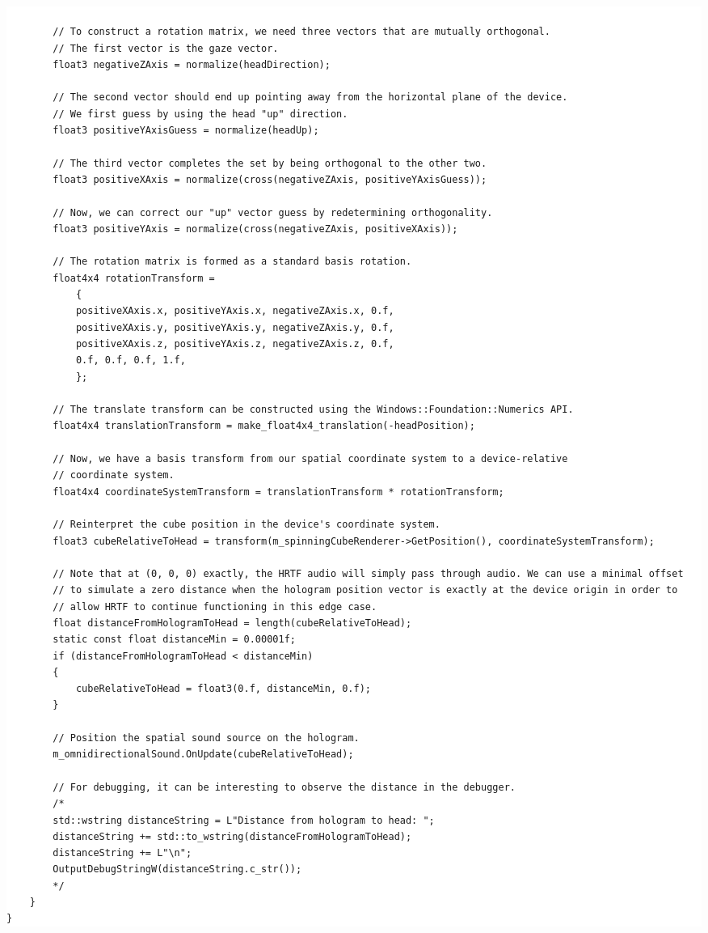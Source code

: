 ```

        // To construct a rotation matrix, we need three vectors that are mutually orthogonal.
        // The first vector is the gaze vector.
        float3 negativeZAxis = normalize(headDirection);

        // The second vector should end up pointing away from the horizontal plane of the device.
        // We first guess by using the head "up" direction.
        float3 positiveYAxisGuess = normalize(headUp);

        // The third vector completes the set by being orthogonal to the other two.
        float3 positiveXAxis = normalize(cross(negativeZAxis, positiveYAxisGuess));

        // Now, we can correct our "up" vector guess by redetermining orthogonality.
        float3 positiveYAxis = normalize(cross(negativeZAxis, positiveXAxis));

        // The rotation matrix is formed as a standard basis rotation.
        float4x4 rotationTransform =
            {
            positiveXAxis.x, positiveYAxis.x, negativeZAxis.x, 0.f,
            positiveXAxis.y, positiveYAxis.y, negativeZAxis.y, 0.f,
            positiveXAxis.z, positiveYAxis.z, negativeZAxis.z, 0.f,
            0.f, 0.f, 0.f, 1.f,
            };

        // The translate transform can be constructed using the Windows::Foundation::Numerics API.
        float4x4 translationTransform = make_float4x4_translation(-headPosition);

        // Now, we have a basis transform from our spatial coordinate system to a device-relative
        // coordinate system.
        float4x4 coordinateSystemTransform = translationTransform * rotationTransform;

        // Reinterpret the cube position in the device's coordinate system.
        float3 cubeRelativeToHead = transform(m_spinningCubeRenderer->GetPosition(), coordinateSystemTransform);

        // Note that at (0, 0, 0) exactly, the HRTF audio will simply pass through audio. We can use a minimal offset
        // to simulate a zero distance when the hologram position vector is exactly at the device origin in order to
        // allow HRTF to continue functioning in this edge case.
        float distanceFromHologramToHead = length(cubeRelativeToHead);
        static const float distanceMin = 0.00001f;
        if (distanceFromHologramToHead < distanceMin)
        {
            cubeRelativeToHead = float3(0.f, distanceMin, 0.f);
        }

        // Position the spatial sound source on the hologram.
        m_omnidirectionalSound.OnUpdate(cubeRelativeToHead);

        // For debugging, it can be interesting to observe the distance in the debugger.
        /*
        std::wstring distanceString = L"Distance from hologram to head: ";
        distanceString += std::to_wstring(distanceFromHologramToHead);
        distanceString += L"\n";
        OutputDebugStringW(distanceString.c_str());
        */
    }
}
```
